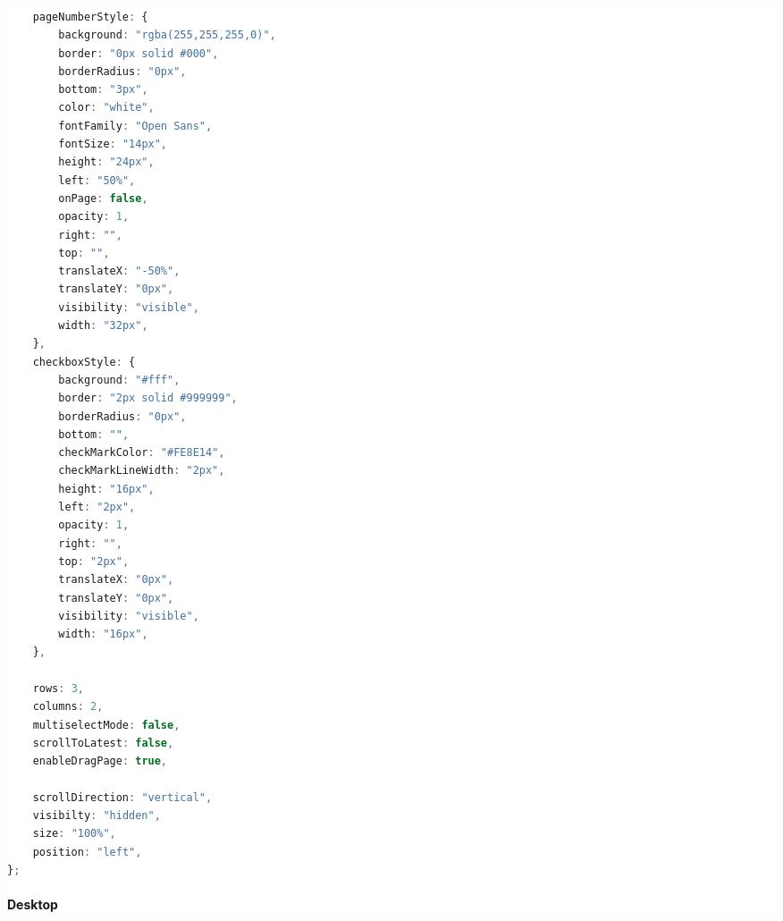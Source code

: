 ```typescript
    pageNumberStyle: {
        background: "rgba(255,255,255,0)",
        border: "0px solid #000",
        borderRadius: "0px",
        bottom: "3px",
        color: "white",
        fontFamily: "Open Sans",
        fontSize: "14px",
        height: "24px",
        left: "50%",
        onPage: false,
        opacity: 1,
        right: "",
        top: "",
        translateX: "-50%",
        translateY: "0px",
        visibility: "visible",
        width: "32px",
    },
    checkboxStyle: {
        background: "#fff",
        border: "2px solid #999999",
        borderRadius: "0px",
        bottom: "",
        checkMarkColor: "#FE8E14",
        checkMarkLineWidth: "2px",
        height: "16px",
        left: "2px",
        opacity: 1,
        right: "",
        top: "2px",
        translateX: "0px",
        translateY: "0px",
        visibility: "visible",
        width: "16px",
    },

    rows: 3,
    columns: 2,
    multiselectMode: false,
    scrollToLatest: false,
    enableDragPage: true,

    scrollDirection: "vertical",
    visibilty: "hidden",
    size: "100%",
    position: "left",
};
```

#### Desktop
